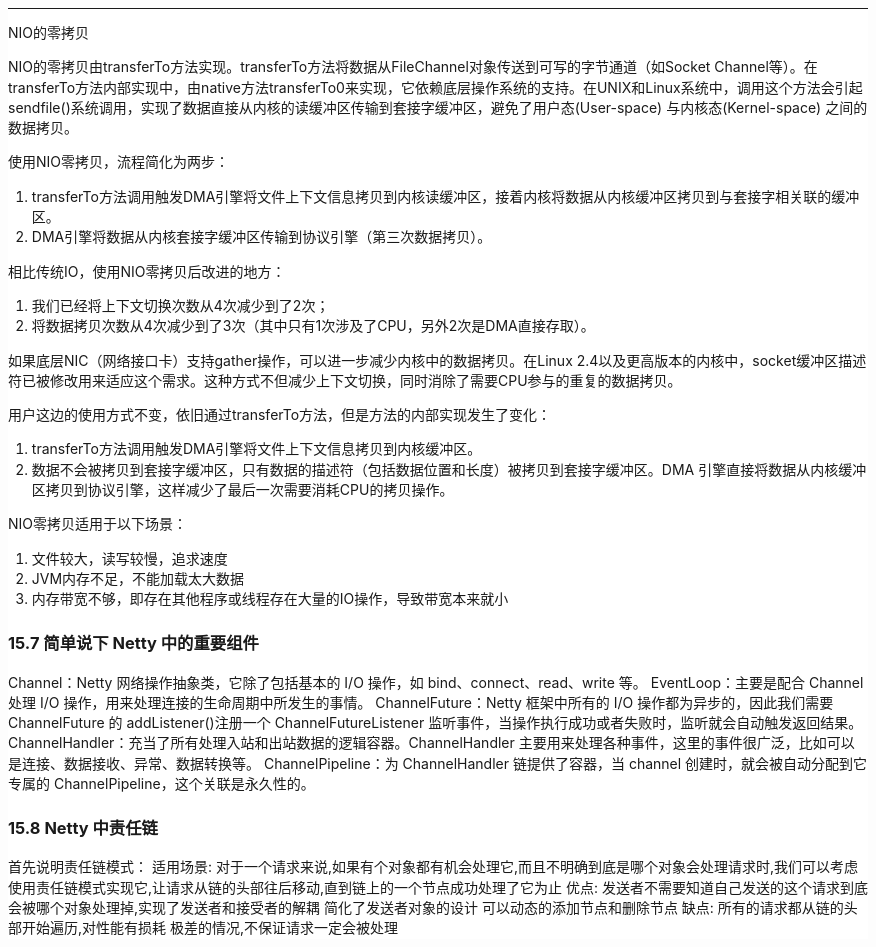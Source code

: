 

---

NIO的零拷贝

NIO的零拷贝由transferTo方法实现。transferTo方法将数据从FileChannel对象传送到可写的字节通道（如Socket Channel等）。在transferTo方法内部实现中，由native方法transferTo0来实现，它依赖底层操作系统的支持。在UNIX和Linux系统中，调用这个方法会引起sendfile()系统调用，实现了数据直接从内核的读缓冲区传输到套接字缓冲区，避免了用户态(User-space) 与内核态(Kernel-space) 之间的数据拷贝。

使用NIO零拷贝，流程简化为两步：

1. transferTo方法调用触发DMA引擎将文件上下文信息拷贝到内核读缓冲区，接着内核将数据从内核缓冲区拷贝到与套接字相关联的缓冲区。
2. DMA引擎将数据从内核套接字缓冲区传输到协议引擎（第三次数据拷贝）。

相比传统IO，使用NIO零拷贝后改进的地方：

1. 我们已经将上下文切换次数从4次减少到了2次；
2. 将数据拷贝次数从4次减少到了3次（其中只有1次涉及了CPU，另外2次是DMA直接存取）。

如果底层NIC（网络接口卡）支持gather操作，可以进一步减少内核中的数据拷贝。在Linux 2.4以及更高版本的内核中，socket缓冲区描述符已被修改用来适应这个需求。这种方式不但减少上下文切换，同时消除了需要CPU参与的重复的数据拷贝。

用户这边的使用方式不变，依旧通过transferTo方法，但是方法的内部实现发生了变化：

1. transferTo方法调用触发DMA引擎将文件上下文信息拷贝到内核缓冲区。
2. 数据不会被拷贝到套接字缓冲区，只有数据的描述符（包括数据位置和长度）被拷贝到套接字缓冲区。DMA 引擎直接将数据从内核缓冲区拷贝到协议引擎，这样减少了最后一次需要消耗CPU的拷贝操作。

NIO零拷贝适用于以下场景：

1. 文件较大，读写较慢，追求速度
2. JVM内存不足，不能加载太大数据
3. 内存带宽不够，即存在其他程序或线程存在大量的IO操作，导致带宽本来就小



### 15.7 简单说下 Netty 中的重要组件

Channel：Netty 网络操作抽象类，它除了包括基本的 I/O 操作，如 bind、connect、read、write 等。
EventLoop：主要是配合 Channel 处理 I/O 操作，用来处理连接的生命周期中所发生的事情。
ChannelFuture：Netty 框架中所有的 I/O 操作都为异步的，因此我们需要 ChannelFuture 的 addListener()注册一个 ChannelFutureListener 监听事件，当操作执行成功或者失败时，监听就会自动触发返回结果。
ChannelHandler：充当了所有处理入站和出站数据的逻辑容器。ChannelHandler 主要用来处理各种事件，这里的事件很广泛，比如可以是连接、数据接收、异常、数据转换等。
ChannelPipeline：为 ChannelHandler 链提供了容器，当 channel 创建时，就会被自动分配到它专属的 ChannelPipeline，这个关联是永久性的。

### 15.8 Netty 中责任链

首先说明责任链模式：
适用场景:
对于一个请求来说,如果有个对象都有机会处理它,而且不明确到底是哪个对象会处理请求时,我们可以考虑使用责任链模式实现它,让请求从链的头部往后移动,直到链上的一个节点成功处理了它为止
优点:
发送者不需要知道自己发送的这个请求到底会被哪个对象处理掉,实现了发送者和接受者的解耦
简化了发送者对象的设计
可以动态的添加节点和删除节点
缺点:
所有的请求都从链的头部开始遍历,对性能有损耗
极差的情况,不保证请求一定会被处理
